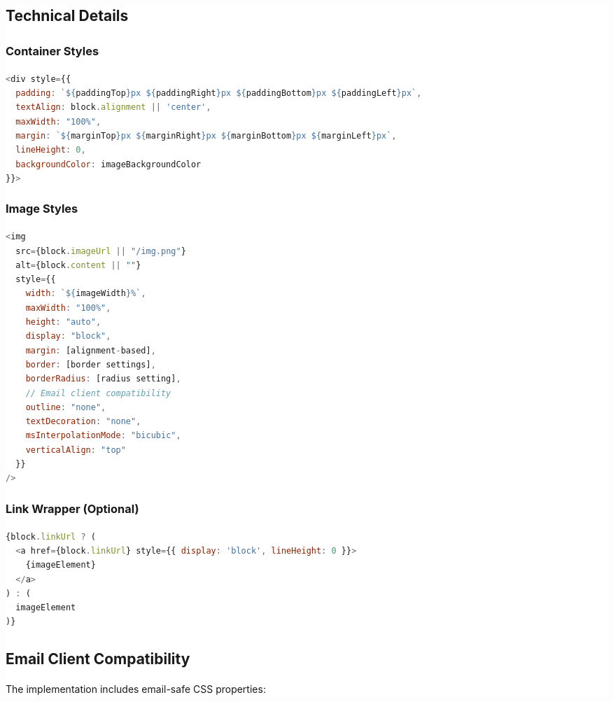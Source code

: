 ## Technical Details

### Container Styles
```javascript
<div style={{
  padding: `${paddingTop}px ${paddingRight}px ${paddingBottom}px ${paddingLeft}px`,
  textAlign: block.alignment || 'center',
  maxWidth: "100%",
  margin: `${marginTop}px ${marginRight}px ${marginBottom}px ${marginLeft}px`,
  lineHeight: 0,
  backgroundColor: imageBackgroundColor
}}>
```

### Image Styles
```javascript
<img
  src={block.imageUrl || "/img.png"}
  alt={block.content || ""}
  style={{
    width: `${imageWidth}%`,
    maxWidth: "100%",
    height: "auto",
    display: "block",
    margin: [alignment-based],
    border: [border settings],
    borderRadius: [radius setting],
    // Email client compatibility
    outline: "none",
    textDecoration: "none",
    msInterpolationMode: "bicubic",
    verticalAlign: "top"
  }}
/>
```

### Link Wrapper (Optional)
```javascript
{block.linkUrl ? (
  <a href={block.linkUrl} style={{ display: 'block', lineHeight: 0 }}>
    {imageElement}
  </a>
) : (
  imageElement
)}
```

## Email Client Compatibility

The implementation includes email-safe CSS properties:
